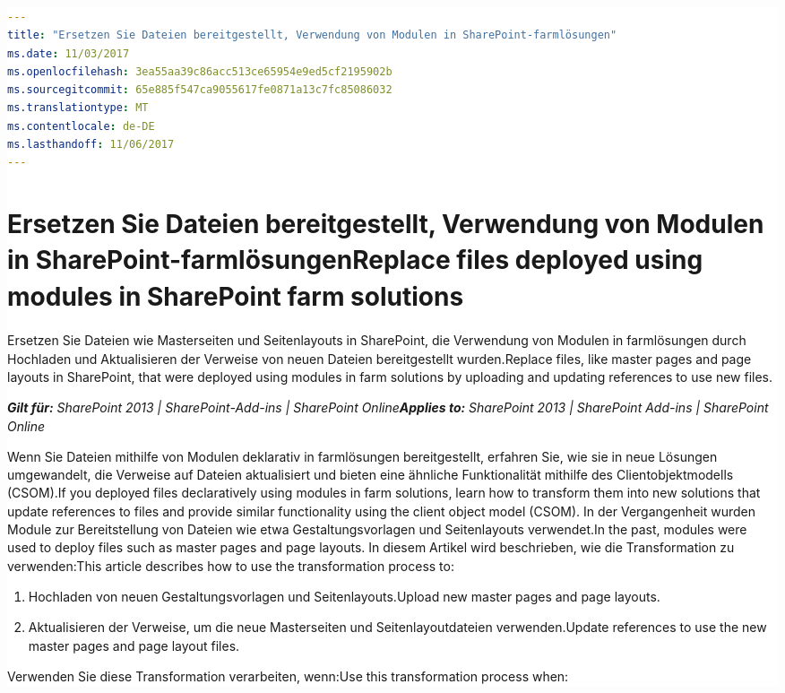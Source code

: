 ```yaml
---
title: "Ersetzen Sie Dateien bereitgestellt, Verwendung von Modulen in SharePoint-farmlösungen"
ms.date: 11/03/2017
ms.openlocfilehash: 3ea55aa39c86acc513ce65954e9ed5cf2195902b
ms.sourcegitcommit: 65e885f547ca9055617fe0871a13c7fc85086032
ms.translationtype: MT
ms.contentlocale: de-DE
ms.lasthandoff: 11/06/2017
---
```

# <a name="replace-files-deployed-using-modules-in-sharepoint-farm-solutions"></a><span data-ttu-id="81577-102">Ersetzen Sie Dateien bereitgestellt, Verwendung von Modulen in SharePoint-farmlösungen</span><span class="sxs-lookup"><span data-stu-id="81577-102">Replace files deployed using modules in SharePoint farm solutions</span></span>

<span data-ttu-id="81577-103">Ersetzen Sie Dateien wie Masterseiten und Seitenlayouts in SharePoint, die Verwendung von Modulen in farmlösungen durch Hochladen und Aktualisieren der Verweise von neuen Dateien bereitgestellt wurden.</span><span class="sxs-lookup"><span data-stu-id="81577-103">Replace files, like master pages and page layouts in SharePoint, that were deployed using modules in farm solutions by uploading and updating references to use new files.</span></span>

<span data-ttu-id="81577-104">_**Gilt für:** SharePoint 2013 | SharePoint-Add-ins | SharePoint Online_</span><span class="sxs-lookup"><span data-stu-id="81577-104">_**Applies to:** SharePoint 2013 | SharePoint Add-ins | SharePoint Online_</span></span>

<span data-ttu-id="81577-105">Wenn Sie Dateien mithilfe von Modulen deklarativ in farmlösungen bereitgestellt, erfahren Sie, wie sie in neue Lösungen umgewandelt, die Verweise auf Dateien aktualisiert und bieten eine ähnliche Funktionalität mithilfe des Clientobjektmodells (CSOM).</span><span class="sxs-lookup"><span data-stu-id="81577-105">If you deployed files declaratively using modules in farm solutions, learn how to transform them into new solutions that update references to files and provide similar functionality using the client object model (CSOM).</span></span> <span data-ttu-id="81577-106">In der Vergangenheit wurden Module zur Bereitstellung von Dateien wie etwa Gestaltungsvorlagen und Seitenlayouts verwendet.</span><span class="sxs-lookup"><span data-stu-id="81577-106">In the past, modules were used to deploy files such as master pages and page layouts.</span></span> <span data-ttu-id="81577-107">In diesem Artikel wird beschrieben, wie die Transformation zu verwenden:</span><span class="sxs-lookup"><span data-stu-id="81577-107">This article describes how to use the transformation process to:</span></span>

1. <span data-ttu-id="81577-108">Hochladen von neuen Gestaltungsvorlagen und Seitenlayouts.</span><span class="sxs-lookup"><span data-stu-id="81577-108">Upload new master pages and page layouts.</span></span>
    
2. <span data-ttu-id="81577-109">Aktualisieren der Verweise, um die neue Masterseiten und Seitenlayoutdateien verwenden.</span><span class="sxs-lookup"><span data-stu-id="81577-109">Update references to use the new master pages and page layout files.</span></span>
    
<span data-ttu-id="81577-110">Verwenden Sie diese Transformation verarbeiten, wenn:</span><span class="sxs-lookup"><span data-stu-id="81577-110">Use this transformation process when:</span></span>
